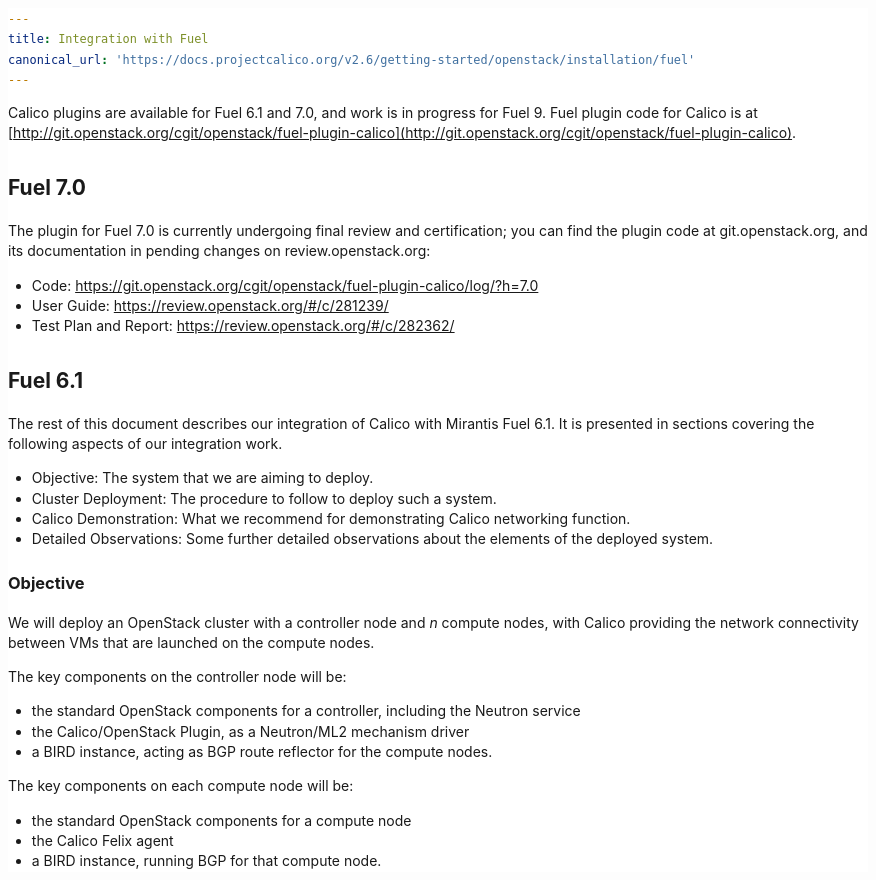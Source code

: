 ```yaml
---
title: Integration with Fuel
canonical_url: 'https://docs.projectcalico.org/v2.6/getting-started/openstack/installation/fuel'
---
```


Calico plugins are available for Fuel 6.1 and 7.0, and work is in progress for
Fuel 9.  Fuel plugin code for Calico is at
[http://git.openstack.org/cgit/openstack/fuel-plugin-calico](http://git.openstack.org/cgit/openstack/fuel-plugin-calico).


## Fuel 7.0

The plugin for Fuel 7.0 is currently undergoing final review and
certification; you can find the plugin code at git.openstack.org, and
its documentation in pending changes on review.openstack.org:

-   Code:
    <https://git.openstack.org/cgit/openstack/fuel-plugin-calico/log/?h=7.0>
-   User Guide: <https://review.openstack.org/#/c/281239/>
-   Test Plan and Report: <https://review.openstack.org/#/c/282362/>

## Fuel 6.1

The rest of this document describes our integration of Calico with
Mirantis Fuel 6.1. It is presented in sections covering the following
aspects of our integration work.

-   Objective: The system that we are aiming to deploy.
-   Cluster Deployment: The procedure to follow to deploy such a system.
-   Calico Demonstration: What we recommend for demonstrating Calico
    networking function.
-   Detailed Observations: Some further detailed observations about the
    elements of the deployed system.

### Objective

We will deploy an OpenStack cluster with a controller node and *n*
compute nodes, with Calico providing the network connectivity between
VMs that are launched on the compute nodes.

The key components on the controller node will be:

-   the standard OpenStack components for a controller, including the
    Neutron service
-   the Calico/OpenStack Plugin, as a Neutron/ML2 mechanism driver
-   a BIRD instance, acting as BGP route reflector for the
    compute nodes.

The key components on each compute node will be:

-   the standard OpenStack components for a compute node
-   the Calico Felix agent
-   a BIRD instance, running BGP for that compute node.
